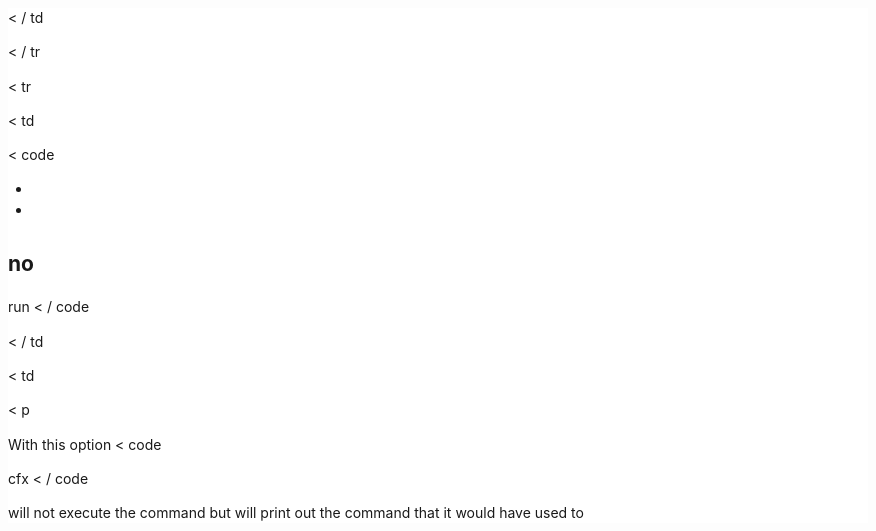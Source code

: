 <
/
td
>
<
/
tr
>
<
tr
>
<
td
>
<
code
>
-
-
no
-
run
<
/
code
>
<
/
td
>
<
td
>
<
p
>
With
this
option
<
code
>
cfx
<
/
code
>
will
not
execute
the
command
but
will
print
out
the
command
that
it
would
have
used
to